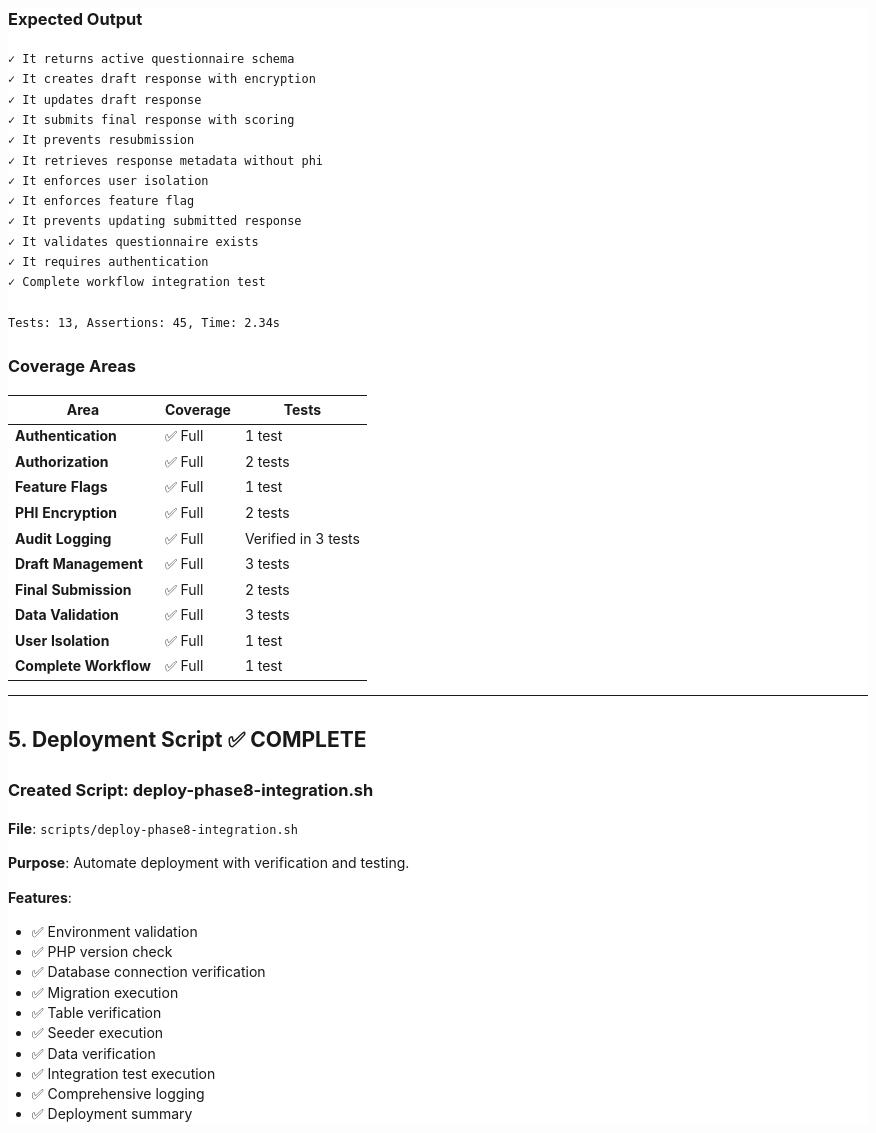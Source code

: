 ### Expected Output

```
✓ It returns active questionnaire schema
✓ It creates draft response with encryption
✓ It updates draft response
✓ It submits final response with scoring
✓ It prevents resubmission
✓ It retrieves response metadata without phi
✓ It enforces user isolation
✓ It enforces feature flag
✓ It prevents updating submitted response
✓ It validates questionnaire exists
✓ It requires authentication
✓ Complete workflow integration test

Tests: 13, Assertions: 45, Time: 2.34s
```

### Coverage Areas

| Area | Coverage | Tests |
|------|----------|-------|
| **Authentication** | ✅ Full | 1 test |
| **Authorization** | ✅ Full | 2 tests |
| **Feature Flags** | ✅ Full | 1 test |
| **PHI Encryption** | ✅ Full | 2 tests |
| **Audit Logging** | ✅ Full | Verified in 3 tests |
| **Draft Management** | ✅ Full | 3 tests |
| **Final Submission** | ✅ Full | 2 tests |
| **Data Validation** | ✅ Full | 3 tests |
| **User Isolation** | ✅ Full | 1 test |
| **Complete Workflow** | ✅ Full | 1 test |

---

## 5. Deployment Script ✅ COMPLETE

### Created Script: deploy-phase8-integration.sh
**File**: `scripts/deploy-phase8-integration.sh`

**Purpose**: Automate deployment with verification and testing.

**Features**:
- ✅ Environment validation
- ✅ PHP version check
- ✅ Database connection verification
- ✅ Migration execution
- ✅ Table verification
- ✅ Seeder execution
- ✅ Data verification
- ✅ Integration test execution
- ✅ Comprehensive logging
- ✅ Deployment summary
